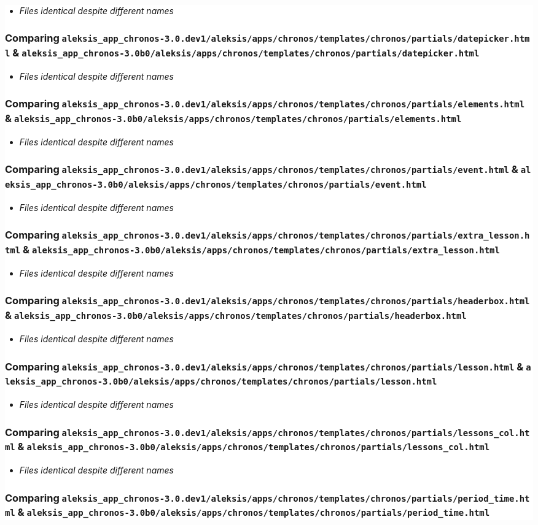  * *Files identical despite different names*

### Comparing `aleksis_app_chronos-3.0.dev1/aleksis/apps/chronos/templates/chronos/partials/datepicker.html` & `aleksis_app_chronos-3.0b0/aleksis/apps/chronos/templates/chronos/partials/datepicker.html`

 * *Files identical despite different names*

### Comparing `aleksis_app_chronos-3.0.dev1/aleksis/apps/chronos/templates/chronos/partials/elements.html` & `aleksis_app_chronos-3.0b0/aleksis/apps/chronos/templates/chronos/partials/elements.html`

 * *Files identical despite different names*

### Comparing `aleksis_app_chronos-3.0.dev1/aleksis/apps/chronos/templates/chronos/partials/event.html` & `aleksis_app_chronos-3.0b0/aleksis/apps/chronos/templates/chronos/partials/event.html`

 * *Files identical despite different names*

### Comparing `aleksis_app_chronos-3.0.dev1/aleksis/apps/chronos/templates/chronos/partials/extra_lesson.html` & `aleksis_app_chronos-3.0b0/aleksis/apps/chronos/templates/chronos/partials/extra_lesson.html`

 * *Files identical despite different names*

### Comparing `aleksis_app_chronos-3.0.dev1/aleksis/apps/chronos/templates/chronos/partials/headerbox.html` & `aleksis_app_chronos-3.0b0/aleksis/apps/chronos/templates/chronos/partials/headerbox.html`

 * *Files identical despite different names*

### Comparing `aleksis_app_chronos-3.0.dev1/aleksis/apps/chronos/templates/chronos/partials/lesson.html` & `aleksis_app_chronos-3.0b0/aleksis/apps/chronos/templates/chronos/partials/lesson.html`

 * *Files identical despite different names*

### Comparing `aleksis_app_chronos-3.0.dev1/aleksis/apps/chronos/templates/chronos/partials/lessons_col.html` & `aleksis_app_chronos-3.0b0/aleksis/apps/chronos/templates/chronos/partials/lessons_col.html`

 * *Files identical despite different names*

### Comparing `aleksis_app_chronos-3.0.dev1/aleksis/apps/chronos/templates/chronos/partials/period_time.html` & `aleksis_app_chronos-3.0b0/aleksis/apps/chronos/templates/chronos/partials/period_time.html`
